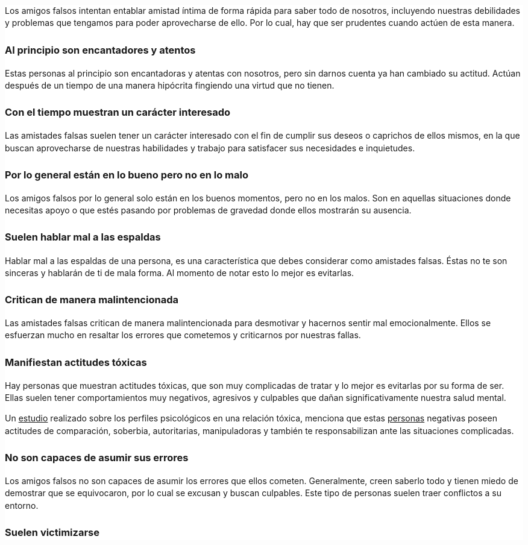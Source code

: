 Los amigos falsos intentan entablar amistad íntima de forma rápida para saber todo de nosotros, incluyendo nuestras debilidades y problemas que tengamos para poder aprovecharse de ello. Por lo cual, hay que ser prudentes cuando actúen de esta manera.

### Al principio son encantadores y atentos

Estas personas al principio son encantadoras y atentas con nosotros, pero sin darnos cuenta ya han cambiado su actitud. Actúan después de un tiempo de una manera hipócrita fingiendo una virtud que no tienen.

### Con el tiempo muestran un carácter interesado

Las amistades falsas suelen tener un carácter interesado con el fin de cumplir sus deseos o caprichos de ellos mismos, en la que buscan aprovecharse de nuestras habilidades y trabajo para satisfacer sus necesidades e inquietudes.

### Por lo general están en lo bueno pero no en lo malo

Los amigos falsos por lo general solo están en los buenos momentos, pero no en los malos. Son en aquellas situaciones donde necesitas apoyo o que estés pasando por problemas de gravedad donde ellos mostrarán su ausencia.

### Suelen hablar mal a las espaldas

Hablar mal a las espaldas de una persona, es una característica que debes considerar como amistades falsas. Éstas no te son sinceras y hablarán de ti de mala forma. Al momento de notar esto lo mejor es evitarlas.

### Critican de manera malintencionada

Las amistades falsas critican de manera malintencionada para desmotivar y hacernos sentir mal emocionalmente. Ellos se esfuerzan mucho en resaltar los errores que cometemos y criticarnos por nuestras fallas.

### Manifiestan actitudes tóxicas

Hay personas que muestran actitudes tóxicas, que son muy complicadas de tratar y lo mejor es evitarlas por su forma de ser. Ellas suelen tener comportamientos muy negativos, agresivos y culpables que dañan significativamente nuestra salud mental.

Un [estudio](https://dspace.uib.es/xmlui/bitstream/handle/11201/153266/Torres_Yedro_Alejandro.pdf?sequence=1&isAllowed=y) realizado sobre los perfiles psicológicos en una relación tóxica, menciona que estas [personas](https://tuinfosalud.com/articulos/personas-toxicas) negativas poseen actitudes de comparación, soberbia, autoritarias, manipuladoras y también te responsabilizan ante las situaciones complicadas.

### No son capaces de asumir sus errores

Los amigos falsos no son capaces de asumir los errores que ellos cometen. Generalmente, creen saberlo todo y tienen miedo de demostrar que se equivocaron, por lo cual se excusan y buscan culpables. Este tipo de personas suelen traer conflictos a su entorno.

### Suelen victimizarse
